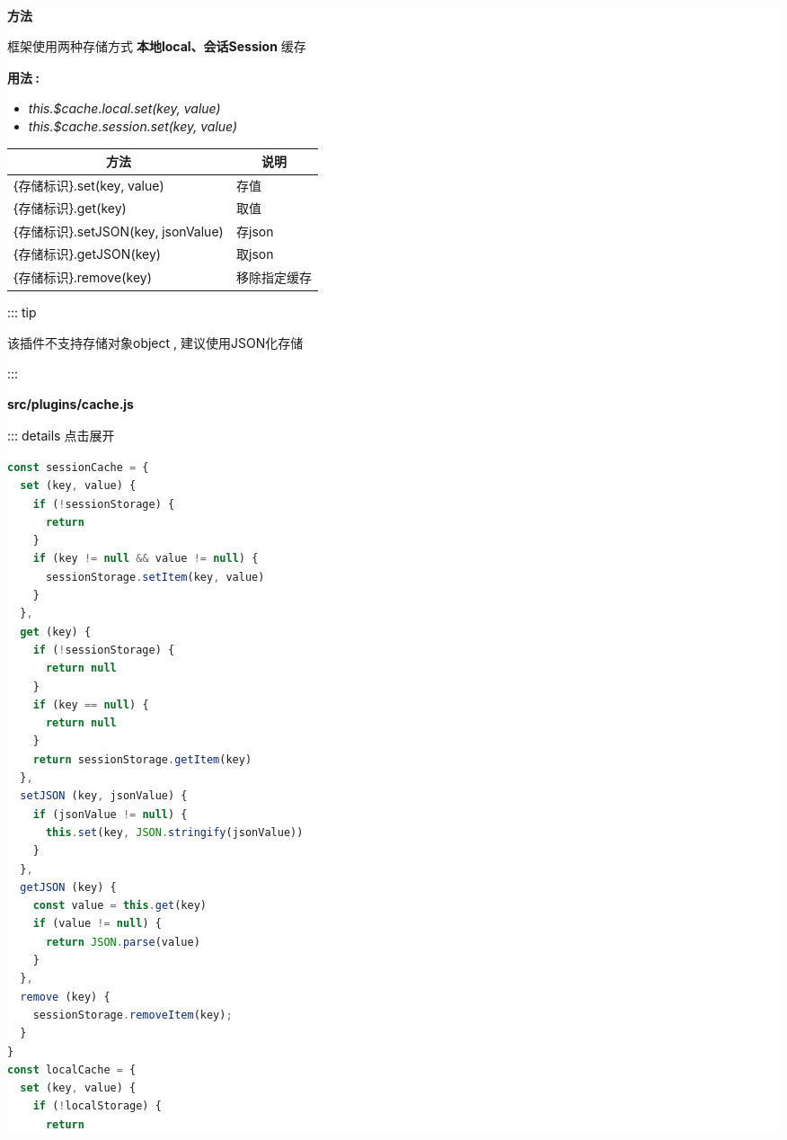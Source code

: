 **方法**

框架使用两种存储方式 **本地local、会话Session** 缓存

**用法 :** 

- *this.$cache.local.set(key, value)*
- *this.$cache.session.set(key, value)*

| 方法                               | 说明         |
| ---------------------------------- | ------------ |
| {存储标识}.set(key, value)         | 存值         |
| {存储标识}.get(key)                | 取值         |
| {存储标识}.setJSON(key, jsonValue) | 存json       |
| {存储标识}.getJSON(key)            | 取json       |
| {存储标识}.remove(key)             | 移除指定缓存 |

::: tip

该插件不支持存储对象object , 建议使用JSON化存储

:::

**src/plugins/cache.js**

::: details 点击展开

```js
const sessionCache = {
  set (key, value) {
    if (!sessionStorage) {
      return
    }
    if (key != null && value != null) {
      sessionStorage.setItem(key, value)
    }
  },
  get (key) {
    if (!sessionStorage) {
      return null
    }
    if (key == null) {
      return null
    }
    return sessionStorage.getItem(key)
  },
  setJSON (key, jsonValue) {
    if (jsonValue != null) {
      this.set(key, JSON.stringify(jsonValue))
    }
  },
  getJSON (key) {
    const value = this.get(key)
    if (value != null) {
      return JSON.parse(value)
    }
  },
  remove (key) {
    sessionStorage.removeItem(key);
  }
}
const localCache = {
  set (key, value) {
    if (!localStorage) {
      return
```